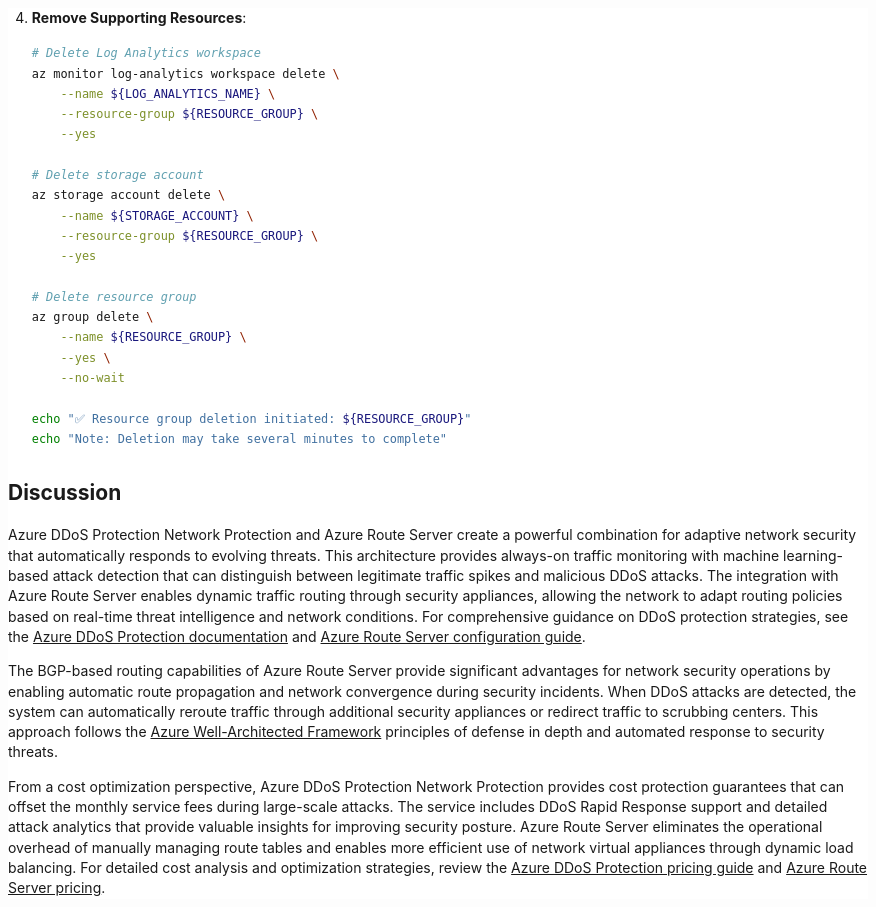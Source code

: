4. **Remove Supporting Resources**:

   ```bash
   # Delete Log Analytics workspace
   az monitor log-analytics workspace delete \
       --name ${LOG_ANALYTICS_NAME} \
       --resource-group ${RESOURCE_GROUP} \
       --yes
   
   # Delete storage account
   az storage account delete \
       --name ${STORAGE_ACCOUNT} \
       --resource-group ${RESOURCE_GROUP} \
       --yes
   
   # Delete resource group
   az group delete \
       --name ${RESOURCE_GROUP} \
       --yes \
       --no-wait
   
   echo "✅ Resource group deletion initiated: ${RESOURCE_GROUP}"
   echo "Note: Deletion may take several minutes to complete"
   ```

## Discussion

Azure DDoS Protection Network Protection and Azure Route Server create a powerful combination for adaptive network security that automatically responds to evolving threats. This architecture provides always-on traffic monitoring with machine learning-based attack detection that can distinguish between legitimate traffic spikes and malicious DDoS attacks. The integration with Azure Route Server enables dynamic traffic routing through security appliances, allowing the network to adapt routing policies based on real-time threat intelligence and network conditions. For comprehensive guidance on DDoS protection strategies, see the [Azure DDoS Protection documentation](https://docs.microsoft.com/en-us/azure/ddos-protection/) and [Azure Route Server configuration guide](https://docs.microsoft.com/en-us/azure/route-server/configure-route-server).

The BGP-based routing capabilities of Azure Route Server provide significant advantages for network security operations by enabling automatic route propagation and network convergence during security incidents. When DDoS attacks are detected, the system can automatically reroute traffic through additional security appliances or redirect traffic to scrubbing centers. This approach follows the [Azure Well-Architected Framework](https://docs.microsoft.com/en-us/azure/architecture/framework/security/) principles of defense in depth and automated response to security threats.

From a cost optimization perspective, Azure DDoS Protection Network Protection provides cost protection guarantees that can offset the monthly service fees during large-scale attacks. The service includes DDoS Rapid Response support and detailed attack analytics that provide valuable insights for improving security posture. Azure Route Server eliminates the operational overhead of manually managing route tables and enables more efficient use of network virtual appliances through dynamic load balancing. For detailed cost analysis and optimization strategies, review the [Azure DDoS Protection pricing guide](https://azure.microsoft.com/pricing/details/ddos-protection/) and [Azure Route Server pricing](https://azure.microsoft.com/pricing/details/route-server/).
